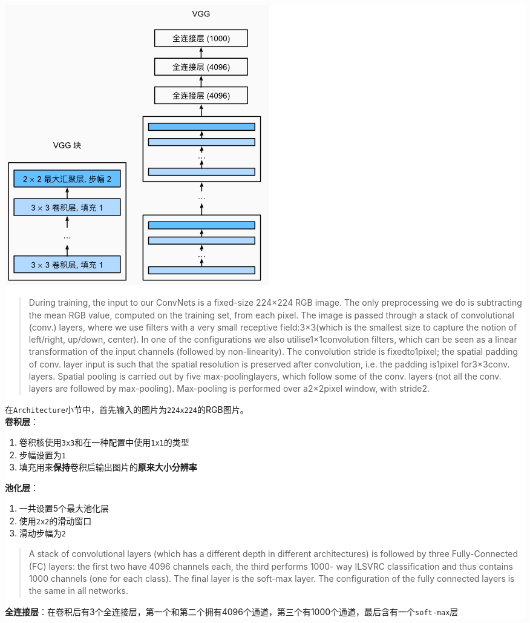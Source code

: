 ![VGG块和VGG网络结构图](./pic/VGG_Network.png)  

>During training, the input to our ConvNets is a fixed-size 224×224 RGB image. The only preprocessing we do is subtracting the mean RGB value, computed on the training set, from each pixel. The image is passed through a stack of convolutional (conv.) layers, where we use filters with a very small receptive field:3×3(which is the smallest size to capture the notion of left/right, up/down, center). In one of the configurations we also utilise1×1convolution filters, which can be seen as a linear transformation of the input channels (followed by non-linearity). The convolution stride is fixedto1pixel; the spatial padding of conv. layer input is such that the spatial resolution is preserved after convolution, i.e. the padding is1pixel for3×3conv. layers. Spatial pooling is carried out by five max-poolinglayers, which follow some of the conv. layers (not all the conv. layers are followed by max-pooling). Max-pooling is performed over a2×2pixel window, with stride2.  

在`Architecture`小节中，首先输入的图片为`224x224`的RGB图片。  
**卷积层**：  
1. 卷积核使用`3x3`和在一种配置中使用`1x1`的类型
2. 步幅设置为`1`
3. 填充用来**保持**卷积后输出图片的**原来大小分辨率**

**池化层**：
1. 一共设置5个最大池化层
2. 使用`2x2`的滑动窗口
3. 滑动步幅为`2`  

>A stack of convolutional layers (which has a different depth in different architectures) is followed by three Fully-Connected (FC) layers: the first two have 4096 channels each, the third performs 1000- way ILSVRC classification and thus contains 1000 channels (one for each class). The final layer is the soft-max layer. The configuration of the fully connected layers is the same in all networks.

**全连接层**：在卷积后有3个全连接层，第一个和第二个拥有4096个通道，第三个有1000个通道，最后含有一个`soft-max`层
